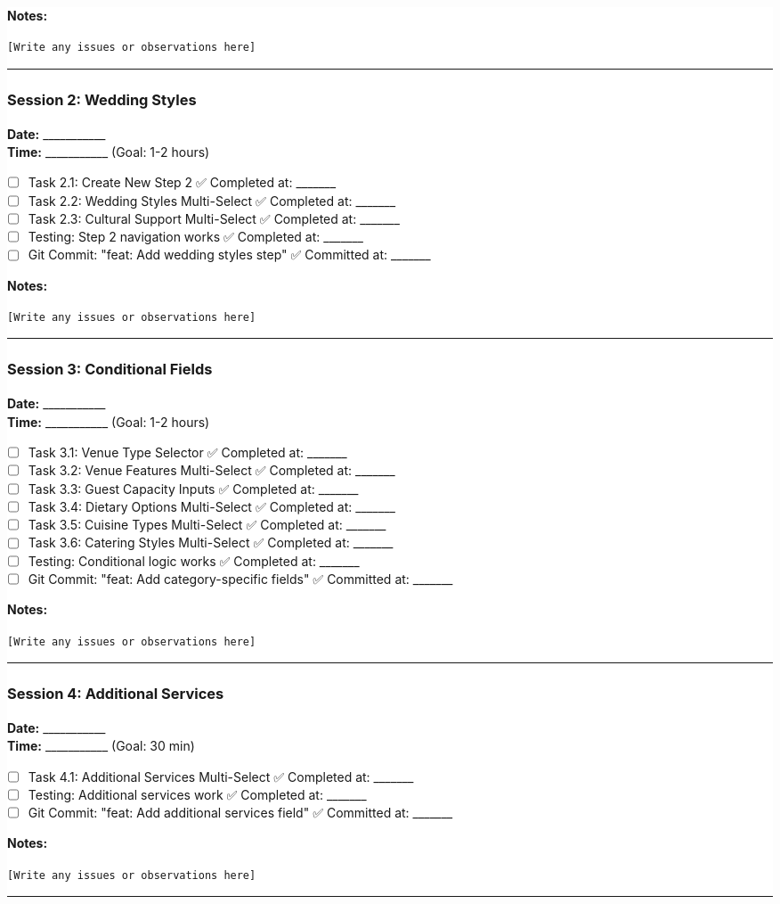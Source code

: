**Notes:**
```
[Write any issues or observations here]
```

---

### Session 2: Wedding Styles
**Date:** ___________  
**Time:** ___________ (Goal: 1-2 hours)  

- [ ] Task 2.1: Create New Step 2 ✅ Completed at: _______
- [ ] Task 2.2: Wedding Styles Multi-Select ✅ Completed at: _______
- [ ] Task 2.3: Cultural Support Multi-Select ✅ Completed at: _______
- [ ] Testing: Step 2 navigation works ✅ Completed at: _______
- [ ] Git Commit: "feat: Add wedding styles step" ✅ Committed at: _______

**Notes:**
```
[Write any issues or observations here]
```

---

### Session 3: Conditional Fields
**Date:** ___________  
**Time:** ___________ (Goal: 1-2 hours)  

- [ ] Task 3.1: Venue Type Selector ✅ Completed at: _______
- [ ] Task 3.2: Venue Features Multi-Select ✅ Completed at: _______
- [ ] Task 3.3: Guest Capacity Inputs ✅ Completed at: _______
- [ ] Task 3.4: Dietary Options Multi-Select ✅ Completed at: _______
- [ ] Task 3.5: Cuisine Types Multi-Select ✅ Completed at: _______
- [ ] Task 3.6: Catering Styles Multi-Select ✅ Completed at: _______
- [ ] Testing: Conditional logic works ✅ Completed at: _______
- [ ] Git Commit: "feat: Add category-specific fields" ✅ Committed at: _______

**Notes:**
```
[Write any issues or observations here]
```

---

### Session 4: Additional Services
**Date:** ___________  
**Time:** ___________ (Goal: 30 min)  

- [ ] Task 4.1: Additional Services Multi-Select ✅ Completed at: _______
- [ ] Testing: Additional services work ✅ Completed at: _______
- [ ] Git Commit: "feat: Add additional services field" ✅ Committed at: _______

**Notes:**
```
[Write any issues or observations here]
```

---